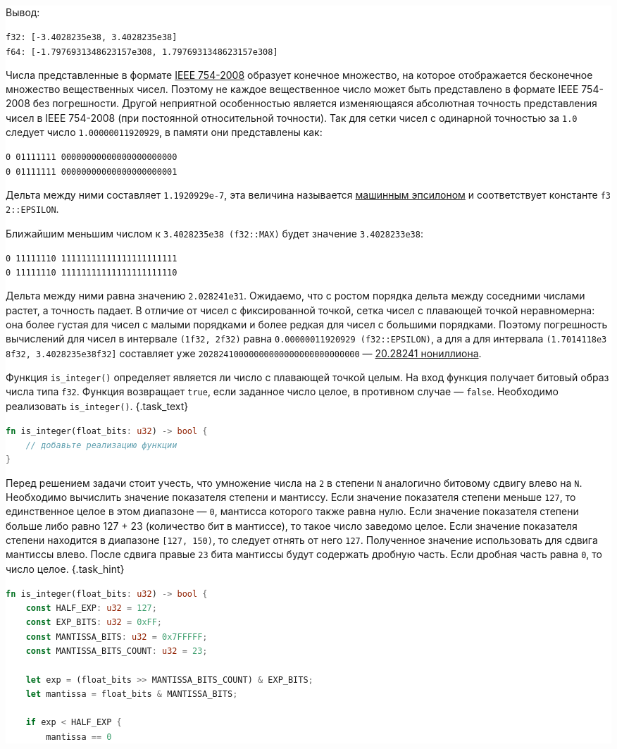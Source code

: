 Вывод:

```
f32: [-3.4028235e38, 3.4028235e38]
f64: [-1.7976931348623157e308, 1.7976931348623157e308]
```


Числа представленные в формате [IEEE 754-2008](https://ru.wikipedia.org/wiki/IEEE_754-2008) образует конечное множество, на которое отображается бесконечное множество вещественных чисел. Поэтому не каждое вещественное число может быть представлено в формате IEEE 754-2008 без погрешности. Другой неприятной особенностью является изменяющаяся абсолютная точность представления чисел в IEEE 754-2008 (при постоянной относительной точности). Так для сетки чисел с одинарной точностью за `1.0` следует число `1.00000011920929`, в памяти они представлены как:

```
0 01111111 00000000000000000000000
0 01111111 00000000000000000000001
```

Дельта между ними составляет `1.1920929e-7`, эта величина называется [машинным эпсилоном](https://ru.wikipedia.org/wiki/%D0%9C%D0%B0%D1%88%D0%B8%D0%BD%D0%BD%D1%8B%D0%B9_%D0%BD%D0%BE%D0%BB%D1%8C) и соответствует константе `f32::EPSILON`.


Ближайшим меньшим числом к `3.4028235e38 (f32::MAX)` будет значение `3.4028233e38`:

```
0 11111110 11111111111111111111111
0 11111110 11111111111111111111110
```

Дельта между ними равна значению `2.028241e31`. Ожидаемо, что с ростом порядка дельта между соседними числами растет, а точность падает. В отличие от чисел с фиксированной точкой, сетка чисел с плавающей точкой неравномерна: она более густая для чисел с малыми порядками и более редкая для чисел с большими порядками. Поэтому погрешность вычислений для чисел в интервале `(1f32, 2f32)` равна `0.00000011920929 (f32::EPSILON)`, а для а для интервала `(1.7014118e38f32, 3.4028235e38f32]` составляет уже `20282410000000000000000000000000` — [20.28241 нониллиона](https://ru.wikipedia.org/wiki/%D0%98%D0%BC%D0%B5%D0%BD%D0%BD%D1%8B%D0%B5_%D0%BD%D0%B0%D0%B7%D0%B2%D0%B0%D0%BD%D0%B8%D1%8F_%D1%81%D1%82%D0%B5%D0%BF%D0%B5%D0%BD%D0%B5%D0%B9_%D1%82%D1%8B%D1%81%D1%8F%D1%87%D0%B8).


Функция `is_integer()` определяет является ли число с плавающей точкой целым. На вход функция получает битовый образ числа типа `f32`. Функция возвращает `true`, если заданное число целое, в противном случае — `false`. Необходимо реализовать `is_integer()`. {.task_text}

```rust {.task_source #rust_chapter_0080_task_0040}
fn is_integer(float_bits: u32) -> bool {
    // добавьте реализацию функции
}
```
Перед решением задачи стоит учесть, что умножение числа на `2` в степени `N` аналогично битовому сдвигу влево на `N`. Необходимо вычислить значение показателя степени и мантиссу. Если значение показателя степени меньше `127`, то единственное целоe в этом диапазоне — `0`, мантисса которого также равна нулю. Если значение показателя степени больше либо равно 127 + 23 (количество бит в мантиссе), то такое число заведомо целое. Если значение показателя степени находится в диапазоне `[127, 150)`, то следует отнять от него `127`. Полученное значение использовать для сдвига мантиссы влево. После сдвига правые `23` бита мантиссы будут содержать дробную часть. Если дробная часть равна `0`, то число целое. {.task_hint}
```rust {.task_answer}
fn is_integer(float_bits: u32) -> bool {
    const HALF_EXP: u32 = 127;
    const EXP_BITS: u32 = 0xFF;
    const MANTISSA_BITS: u32 = 0x7FFFFF;
    const MANTISSA_BITS_COUNT: u32 = 23;

    let exp = (float_bits >> MANTISSA_BITS_COUNT) & EXP_BITS;
    let mantissa = float_bits & MANTISSA_BITS;

    if exp < HALF_EXP {
        mantissa == 0
```